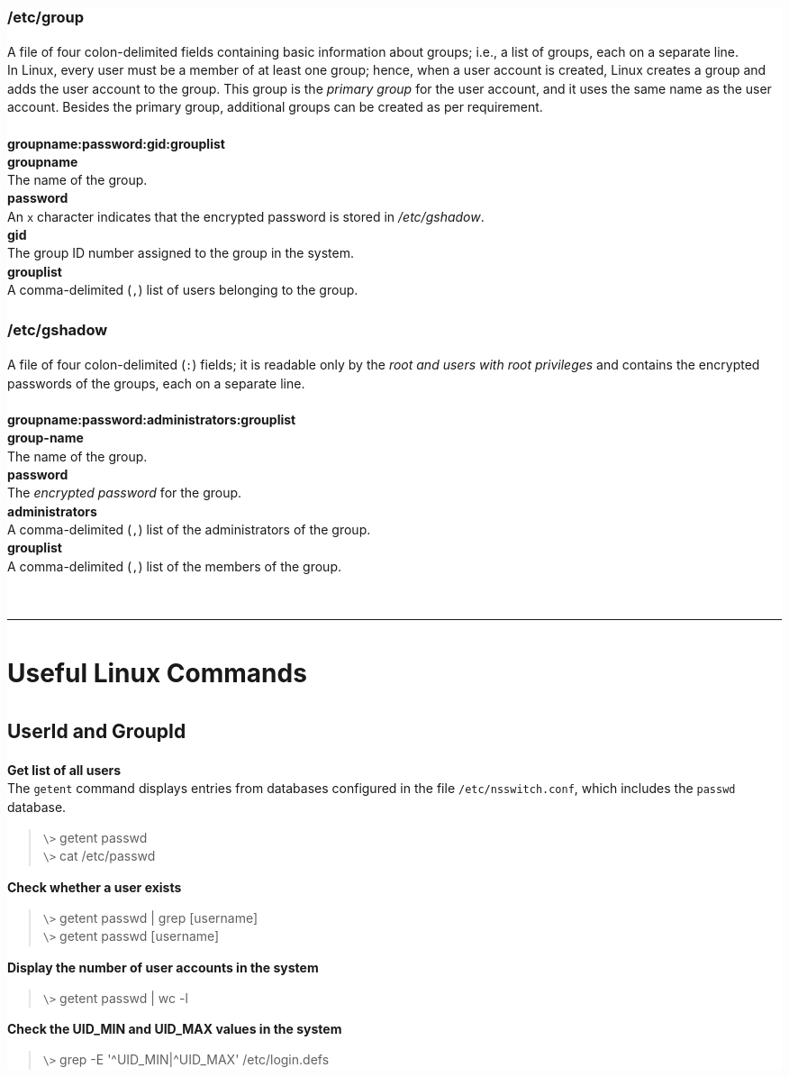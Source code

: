 ### /etc/group
A file of four colon-delimited fields containing basic information about groups; i.e., a list of groups, each on a separate line.<br>
In Linux, every user must be a member of at least one group; hence, when a user account is created, Linux creates a group and adds the user account to the group. This group is the *primary group* for the user account, and it uses the same name as the user account. Besides the primary group, additional groups can be created as per requirement.<br><br>
**groupname:password:gid:grouplist**<br>
**groupname**<br>
The name of the group.<br>
**password**<br>
An `x` character indicates that the encrypted password is stored in */etc/gshadow*.<br>
**gid**<br>
The group ID number assigned to the group in the system.<br>
**grouplist**<br>
A comma-delimited (`,`) list of users belonging to the group.

### /etc/gshadow
A file of four colon-delimited (`:`) fields; it is readable only by the *root and users with root privileges* and contains the encrypted passwords of the groups, each on a separate line.<br><br>
**groupname:password:administrators:grouplist**<br>
**group-name**<br>
The name of the group.<br>
**password**<br>
The *encrypted password* for the group.<br>
**administrators**<br>
A comma-delimited (`,`) list of the administrators of the group.<br>
**grouplist**<br>
A comma-delimited (`,`) list of the members of the group.

<br>

***
# Useful Linux Commands
## UserId and GroupId
**Get list of all users**<br>
The `getent` command displays entries from databases configured in the file `/etc/nsswitch.conf`, which includes the `passwd` database.
>`\>` getent passwd<br>
>`\>` cat /etc/passwd

**Check whether a user exists**
>`\>` getent passwd | grep [username]<br>
>`\>` getent passwd [username]

**Display the number of user accounts in the system**<br>
>`\>` getent passwd | wc -l

**Check the UID_MIN and UID_MAX values in the system**
>`\>` grep -E '^UID_MIN|^UID_MAX' /etc/login.defs

